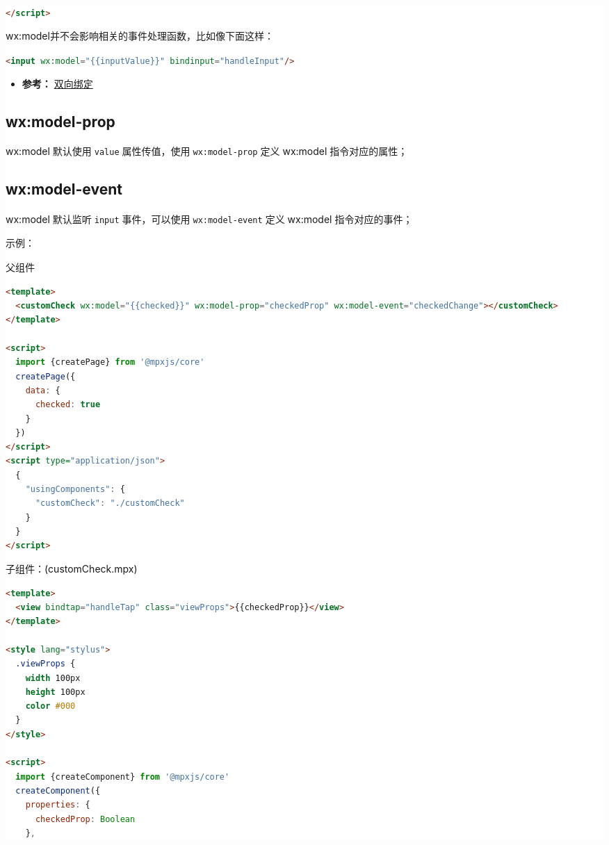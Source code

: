   ``` html
  </script>
  ```

  wx:model并不会影响相关的事件处理函数，比如像下面这样：

  ``` html
  <input wx:model="{{inputValue}}" bindinput="handleInput"/>
  ```

  * **参考：** [双向绑定](../guide/basic/two-way-binding.html)

## wx:model-prop

wx:model 默认使用 `value` 属性传值，使用 `wx:model-prop` 定义 wx:model 指令对应的属性；

## wx:model-event

wx:model 默认监听 `input` 事件，可以使用 `wx:model-event` 定义 wx:model 指令对应的事件；

示例：

父组件
```html
<template>
  <customCheck wx:model="{{checked}}" wx:model-prop="checkedProp" wx:model-event="checkedChange"></customCheck>
</template>

<script>
  import {createPage} from '@mpxjs/core'
  createPage({
    data: {
      checked: true
    }
  })
</script>
<script type="application/json">
  {
    "usingComponents": {
      "customCheck": "./customCheck"
    }
  }
</script>

```

子组件：(customCheck.mpx)
```html
<template>
  <view bindtap="handleTap" class="viewProps">{{checkedProp}}</view>
</template>

<style lang="stylus">
  .viewProps {
    width 100px
    height 100px
    color #000
  }
</style>

<script>
  import {createComponent} from '@mpxjs/core'
  createComponent({
    properties: {
      checkedProp: Boolean
    },
```